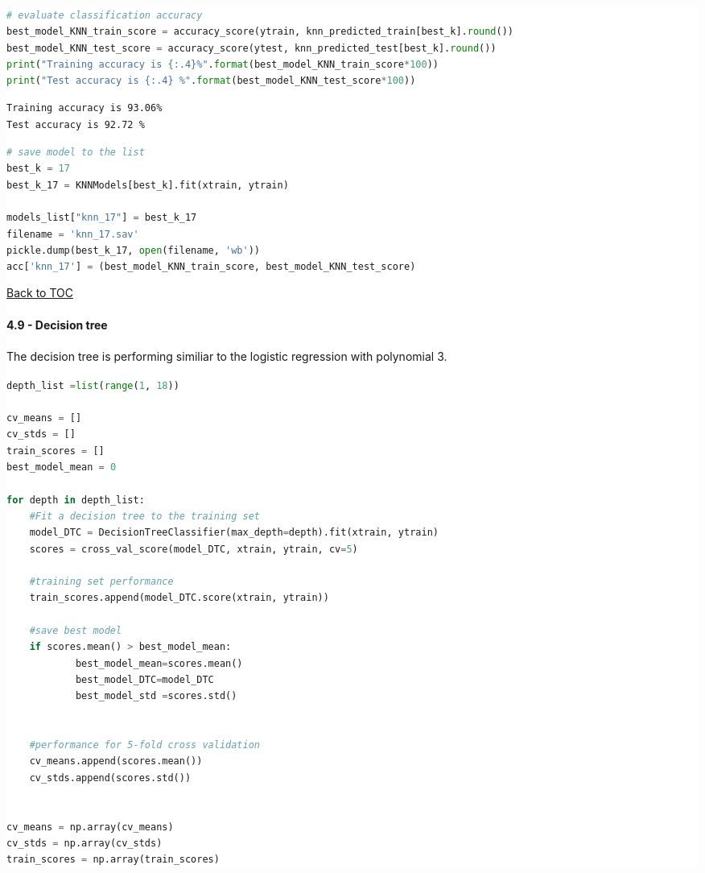 


```python
# evaluate classification accuracy
best_model_KNN_train_score = accuracy_score(ytrain, knn_predicted_train[best_k].round())
best_model_KNN_test_score = accuracy_score(ytest, knn_predicted_test[best_k].round())
print("Training accuracy is {:.4}%".format(best_model_KNN_train_score*100))
print("Test accuracy is {:.4} %".format(best_model_KNN_test_score*100))
```


    Training accuracy is 93.06%
    Test accuracy is 92.72 %




```python
# save model to the list
best_k = 17
best_k_17 = KNNModels[best_k].fit(xtrain, ytrain)

models_list["knn_17"] = best_k_17
filename = 'knn_17.sav'
pickle.dump(best_k_17, open(filename, 'wb'))
acc['knn_17'] = (best_model_KNN_train_score, best_model_KNN_test_score)
```


[Back to TOC](#TOC) <br/>
<a id ='Decision-tree'></a>
#### 4.9 - Decision tree

The decision tree is performing similiar to the logistic regression with polynomial 3. 



```python
depth_list =list(range(1, 18))

cv_means = []
cv_stds = []
train_scores = []
best_model_mean = 0

for depth in depth_list:
    #Fit a decision tree to the training set
    model_DTC = DecisionTreeClassifier(max_depth=depth).fit(xtrain, ytrain)
    scores = cross_val_score(model_DTC, xtrain, ytrain, cv=5)
    
    #training set performance
    train_scores.append(model_DTC.score(xtrain, ytrain))
    
    #save best model
    if scores.mean() > best_model_mean:
            best_model_mean=scores.mean()
            best_model_DTC=model_DTC
            best_model_std =scores.std()
            
    
    #performance for 5-fold cross validation
    cv_means.append(scores.mean())
    cv_stds.append(scores.std())
    

cv_means = np.array(cv_means)
cv_stds = np.array(cv_stds)
train_scores = np.array(train_scores)
```
